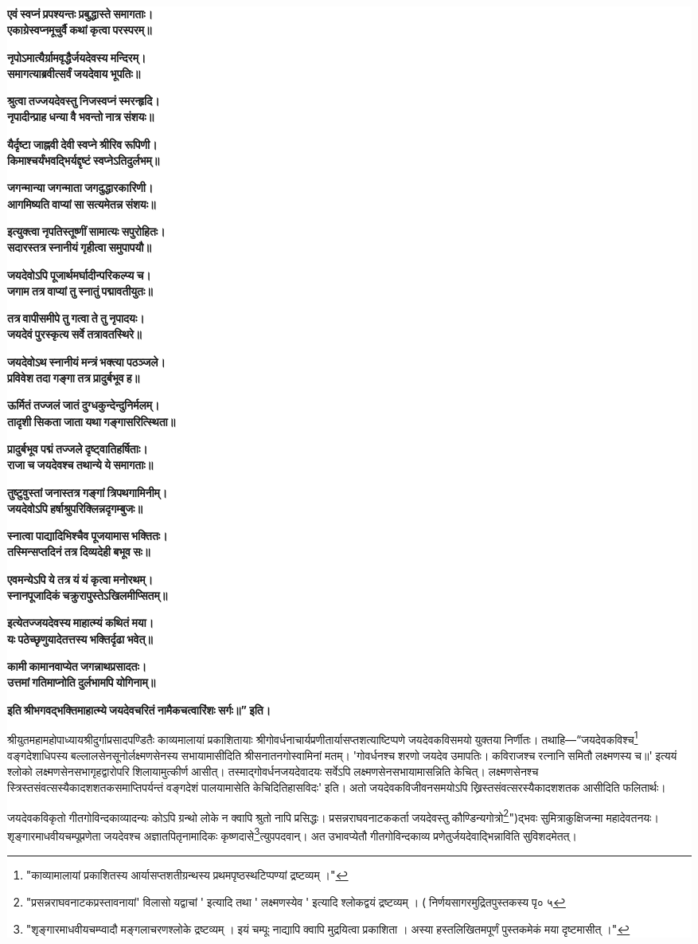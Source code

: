 **एवं स्वप्नं प्रपश्यन्तः प्रबुद्धास्ते समागताः।  
एकाग्रेस्वप्नमूचुर्वै कथां कृत्वा परस्परम्॥**

**नृपोऽमात्यैर्ग्रामवृद्धैर्जयदेवस्य मन्दिरम्।  
समागत्याब्रवीत्सर्वं जयदेवाय भूपतिः॥**

**श्रुत्वा तज्जयदेवस्तु निजस्वप्नं स्मरन्हृदि।  
नृपादीन्प्राह धन्या वै भवन्तो नात्र संशयः॥**

**यैर्दृष्टा जाह्नवी देवी स्वप्ने श्रीरिव रूपिणी।  
किमाश्चर्यंभवद्भिर्यद्दृष्टं स्वप्नेऽतिदुर्लभम्॥**

**जगन्मान्या जगन्माता जगदुद्धारकारिणी।  
आगमिष्यति वाप्यां सा सत्यमेतन्न संशयः॥**

**इत्युक्त्वा नृपतिस्तूष्णीं सामात्यः सपुरोहितः।  
सदारस्तत्र स्नानीयं गृहीत्वा समुपापयौ॥**

**जयदेवोऽपि पूजार्थमर्घादीन्परिकल्प्य च।  
जगाम तत्र वाप्यां तु स्नातुं पद्मावतीयुतः॥**

**तत्र वापीसमीपे तु गत्वा ते तु नृपादयः।  
जयदेवं पुरस्कृत्य सर्वे तत्रावतस्थिरे॥**

**जयदेवोऽथ स्नानीयं मन्त्रं भक्त्या पठञ्जले।  
प्रविवेश तदा गङ्गा तत्र प्रादुर्बभूव ह॥**

**ऊर्मितं तज्जलं जातं दुग्धकुन्देन्दुनिर्मलम्।  
तादृशी सिकता जाता यथा गङ्गासरित्स्थिता॥**

**प्रादुर्बभूव पद्मं तज्जले दृष्ट्वातिहर्षिताः।  
राजा च जयदेवश्च तथान्ये ये समागताः॥**

**तुष्टुवुस्तां जनास्तत्र गङ्गां त्रिपथगामिनीम्।  
जयदेवोऽपि हर्षाश्रुपरिक्लिन्नदृगम्बुजः॥**

**स्नात्वा पाद्यादिभिश्चैव पूजयामास भक्तितः।  
तस्मिन्सप्तदिनं तत्र दिव्यदेही बभूव सः॥**

**एवमन्येऽपि ये तत्र यं यं कृत्वा मनोरथम्।  
स्नानपूजादिकं चक्रुरापुस्तेऽखिलमीप्सितम्॥**

**इत्येतज्जयदेवस्य माहात्म्यं कथितं मया।  
यः पठेच्छृणुयादेतत्तस्य भक्तिर्दृढा भवेत्॥**

**कामी कामानवाप्येत जगन्नाथप्रसादतः।  
उत्तमां गतिमाप्नोति दुर्लभामपि योगिनाम्॥**

**इति श्रीभगवद्भक्तिमाहात्म्ये जयदेवचरितं नामैकचत्वारिंशः सर्गः॥” इति।**

 श्रीयुतमहामहोपाध्यायश्रीदुर्गाप्रसादपण्डितैः काव्यमालायां प्रकाशितायाः श्रीगोवर्धनाचार्यप्रणीतार्यासप्तशत्याष्टिप्पणे जयदेवकविसमयो युक्तया निर्णीतः। तथाहि—“जयदेवकविश्च[^6] वङ्गदेशाधिपस्य बल्लालसेनसूनोर्लक्ष्मणसेनस्य सभायामासीदिति श्रीसनातनगोस्वामिनां मतम्। 'गोवर्धनश्च शरणो जयदेव उमापतिः। कविराजश्च रत्नानि समितौ लक्ष्मणस्य च॥' इत्ययं श्लोको लक्ष्मणसेनसभागृहद्वारोपरि शिलायामुत्कीर्ण आसीत्। तस्माद्गोवर्धनजयदेवादयः सर्वेऽपि लक्ष्मणसेनसभायामासन्निति केचित्। लक्ष्मणसेनश्च स्त्रिस्तसंवत्सस्यैकादशशतकसमाप्तिपर्यन्तं वङ्गदेशं पालयामासेति केचिदितिहासविदः' इति। अतो जयदेवकविजीवनसमयोऽपि ख्रिस्तसंवत्सरस्यैकादशशतक आसीदिति फलितार्थः।

[^6]: "काव्यामालायां प्रकाशितस्य आर्यासप्तशतीग्रन्थस्य प्रथमपृष्ठस्थटिप्पण्यां द्रष्टव्यम् ।"

 जयदेवकविकृतो गीतगोविन्दकाव्यादन्यः कोऽपि ग्रन्थो लोके न क्वापि श्रुतो नापि प्रसिद्धः। प्रसन्नराघवनाटककर्ता जयदेवस्तु कौण्डिन्यगोत्रो[^7]")द्भवः सुमित्राकुक्षिजन्मा महादेवतनयः। शृङ्गारमाधवीयचम्पूप्रणेता जयदेवश्च अज्ञातपितृनामादिकः कृष्णदासे[^8]त्युपपदवान्। अत उभावप्येतौ गीतगोविन्दकाव्य प्रणेतुर्जयदेवाद्भिन्नाविति सुविशदमेतत्।


[^1]: "गीतगोविन्दस्थे ' श्रीभोजदेव ' इत्यादिपद्ये ( पृ० १७१
[^2]: "गीतगोविन्दस्थैकोनविंशप्रबन्धस्यान्तिमपदस्य' जयति 'पद्मावतीरमणजयदेव' इत्यादि पाठान्तरदर्शनात् ( पृ० १३३
[^3]: "गीतगोविन्दस्थे ‘ वाचः पल्लवयत्युमापतिधरः ' इत्यादिपद्ये ( पृ० ९
[^4]: "गीतगोविन्दस्थसप्तमप्रबन्धस्यान्तिमपदे ( पृ० ५८
[^5]: "अयं भक्तमालाग्रन्थः श्रीमद्भिः खेमराजकृष्णदासमहाशयैः स्वकीये श्रीवेङ्कटेश्वर-मुद्रालये मुद्रयित्वा प्रकाशितः । तत उद्धृतमेतदध्यायत्रयम् ।"
[^7]: "प्रसन्नराघवनाटकप्रस्तावनायां' विलासो यद्वाचां ' इत्यादि तथा ' लक्ष्मणस्येव ' इत्यादि श्लोकद्वयं द्रष्टव्यम् । ( निर्णयसागरमुद्रितपुस्तकस्य पृ० ५
[^8]: "शृङ्गारमाधवीयचम्प्वादौ मङ्गलाचरणश्लोके द्रष्टव्यम् । इयं चम्पूः नाद्यापि क्वापि मुद्रयित्वा प्रकाशिता । अस्या हस्तलिखितमपूर्णं पुस्तकमेकं मया दृष्टमासीत् ।"
[^9]: "१. काव्यप्रकाशे ४ उल्लासे."